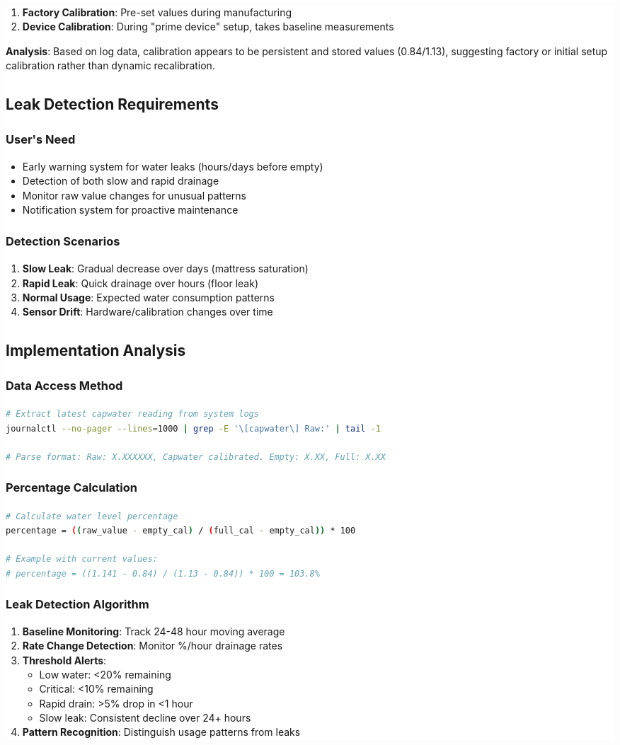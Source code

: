 1. **Factory Calibration**: Pre-set values during manufacturing
2. **Device Calibration**: During "prime device" setup, takes baseline measurements

**Analysis**: Based on log data, calibration appears to be persistent and stored values (0.84/1.13), suggesting factory or initial setup calibration rather than dynamic recalibration.

## Leak Detection Requirements

### User's Need

- Early warning system for water leaks (hours/days before empty)
- Detection of both slow and rapid drainage
- Monitor raw value changes for unusual patterns
- Notification system for proactive maintenance

### Detection Scenarios

1. **Slow Leak**: Gradual decrease over days (mattress saturation)
2. **Rapid Leak**: Quick drainage over hours (floor leak)
3. **Normal Usage**: Expected water consumption patterns
4. **Sensor Drift**: Hardware/calibration changes over time

## Implementation Analysis

### Data Access Method

```bash
# Extract latest capwater reading from system logs
journalctl --no-pager --lines=1000 | grep -E '\[capwater\] Raw:' | tail -1

# Parse format: Raw: X.XXXXXX, Capwater calibrated. Empty: X.XX, Full: X.XX
```

### Percentage Calculation

```bash
# Calculate water level percentage
percentage = ((raw_value - empty_cal) / (full_cal - empty_cal)) * 100

# Example with current values:
# percentage = ((1.141 - 0.84) / (1.13 - 0.84)) * 100 = 103.8%
```

### Leak Detection Algorithm

1. **Baseline Monitoring**: Track 24-48 hour moving average
2. **Rate Change Detection**: Monitor %/hour drainage rates
3. **Threshold Alerts**:
   - Low water: <20% remaining
   - Critical: <10% remaining
   - Rapid drain: >5% drop in <1 hour
   - Slow leak: Consistent decline over 24+ hours
4. **Pattern Recognition**: Distinguish usage patterns from leaks
